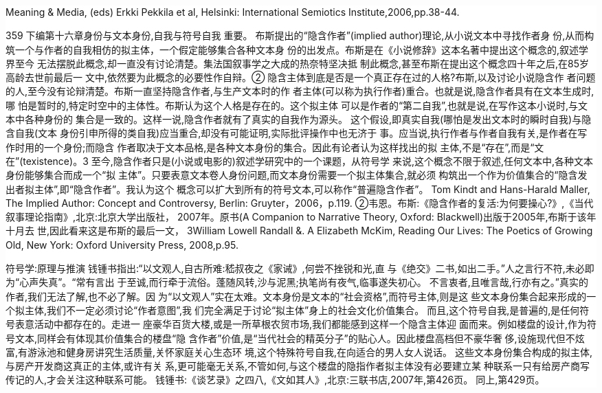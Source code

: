 Meaning & Media, (eds) Erkki Pekkila et al, Helsinki: International Semiotics Institute,2006,pp.38-44.

359
下编第十六章身份与文本身份,自我与符号自我
重要。
布斯提出的“隐含作者”(implied author)理论,从小说文本中寻找作者身
份,从而构筑一个与作者的自我相仿的拟主体，一个假定能够集合各种文本身
份的出发点。布斯是在《小说修辞》这本名著中提出这个概念的,叙述学界至今
无法摆脱此概念,却一直没有讨论清楚。集法国叙事学之大成的热奈特坚决抵
制此概念,甚至布斯在提出这个概念四十年之后,在85岁高龄去世前最后一
文中,依然要为此概念的必要性作自辩。②
隐含主体到底是否是一个真正存在过的人格?布斯,以及讨论小说隐含作
者问题的人,至今没有论辩清楚。布斯一直坚持隐含作者,与生产文本时的作
者主体(可以称为执行作者)重合。也就是说,隐含作者具有在文本生成时,哪
怕是暂时的,特定时空中的主体性。布斯认为这个人格是存在的。这个拟主体
可以是作者的“第二自我”,也就是说,在写作这本小说时,与文本中各种身份的
集合是一致的。这样一说,隐含作者就有了真实的自我作为源头。
这个假设,即真实自我(哪怕是发出文本时的瞬时自我)与隐含自我(文本
身份引申所得的类自我)应当重合,却没有可能证明,实际批评操作中也无济于
事。应当说,执行作者与作者自我有关,是作者在写作时用的一个身份;而隐含
作者取决于文本品格,是各种文本身份的集合。因此有论者认为这样找出的拟
主体,不是“存在”,而是“文在”(texistence)。3
至今,隐含作者只是(小说或电影的)叙述学研究中的一个课题，从符号学
来说,这个概念不限于叙述,任何文本中,各种文本身份能够集合而成一个“拟
主体”。只要表意文本卷人身份问题,而文本身份需要一个拟主体集合,就必须
构筑出一个作为价值集合的“隐含发出者拟主体”,即“隐含作者”。我认为这个
概念可以扩大到所有的符号文本,可以称作“普遍隐含作者”。
Tom Kindt and Hans-Harald Maller, The Implied Author: Concept and Controversy, Berlin:
Gruyter，2006，p.119.
②韦恩。布斯:《隐含作者的复活:为何要操心?》,《当代叙事理论指南》,北京:北京大学出版社，
2007年。原书(A Companion to Narrative Theory, Oxford: Blackwell)出版于2005年,布斯于该年十月去
世,因此看来这是布斯的最后一文，
3William Lowell Randall &. A Elizabeth McKim, Reading Our Lives: The Poetics of Growing Old,
New York: Oxford University Press, 2008,p.95.

符号学:原理与推演
钱锺书指出:“以文观人,自古所难:嵇叔夜之《家诫》,何尝不挫锐和光,直
与《绝交》二书,如出二手。”人之言行不符,未必即为“心声失真”。“常有言出
于至诚,而行牵于流俗。蓬随风转,沙与泥黑;执笔尚有夜气,临事遂失初心。
不言衷者,且唯言哉,行亦有之。”真实的作者,我们无法了解,也不必了解。因
为“以文观人”实在太难。文本身份是文本的“社会资格”,而符号主体,则是这
些文本身份集合起来形成的一个拟主体,我们不一定必须讨论“作者意图”,我
们完全满足于讨论“拟主体”身上的社会文化价值集合。
而且,这个符号自我,是普遍的,是任何符号表意活动中都存在的。走进一
座豪华百货大楼,或是一所草根农贸市场,我们都能感到这样一个隐含主体迎
面而来。例如楼盘的设计,作为符号文本,同样会有体现其价值集合的楼盘“隐
含作者”价值,是“当代社会的精英分子”的贴心人。因此楼盘高档但不豪华奢
侈,设施现代但不炫富,有游泳池和健身房讲究生活质量,关怀家庭关心生态环
境,这个特殊符号自我,在向适合的男人女人说话。
这些文本身份集合构成的拟主体,与房产开发商这真正的主体,或许有关
系,更可能毫无关系,不管如何,与这个楼盘的隐指作者拟主体没有必要建立某
种联系一只有给房产商写传记的人,才会关注这种联系可能。
钱锺书:《谈艺录》之四八,《文如其人》,北京:三联书店,2007年,第426页。
同上,第429页。

